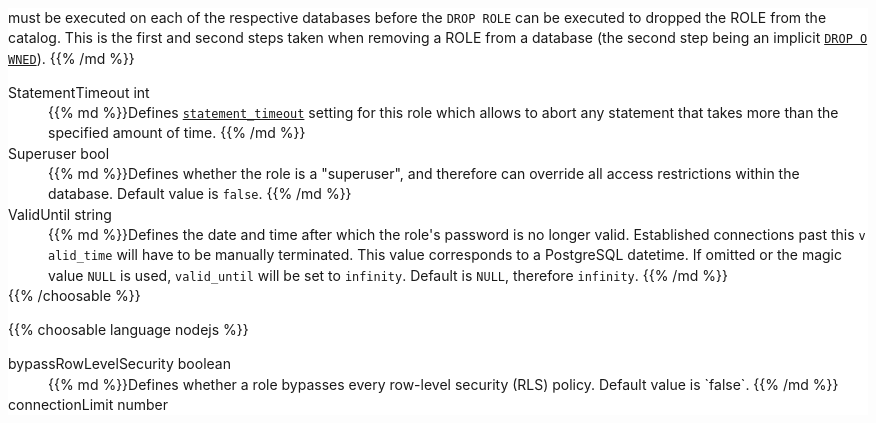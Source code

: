 must be executed on each of the respective databases before the `DROP ROLE`
can be executed to dropped the ROLE from the catalog.  This is the first and
second steps taken when removing a ROLE from a database (the second step being
an implicit
[`DROP OWNED`](https://www.postgresql.org/docs/current/static/sql-drop-owned.html)).
{{% /md %}}</dd><dt class="property-optional"
            title="Optional">
        <span id="statementtimeout_go">
<a href="#statementtimeout_go" style="color: inherit; text-decoration: inherit;">Statement<wbr>Timeout</a>
</span>
        <span class="property-indicator"></span>
        <span class="property-type">int</span>
    </dt>
    <dd>{{% md %}}Defines [`statement_timeout`](https://www.postgresql.org/docs/current/runtime-config-client.html#RUNTIME-CONFIG-CLIENT-STATEMENT) setting for this role which allows to abort any statement that takes more than the specified amount of time.
{{% /md %}}</dd><dt class="property-optional"
            title="Optional">
        <span id="superuser_go">
<a href="#superuser_go" style="color: inherit; text-decoration: inherit;">Superuser</a>
</span>
        <span class="property-indicator"></span>
        <span class="property-type">bool</span>
    </dt>
    <dd>{{% md %}}Defines whether the role is a "superuser", and
therefore can override all access restrictions within the database.  Default
value is `false`.
{{% /md %}}</dd><dt class="property-optional"
            title="Optional">
        <span id="validuntil_go">
<a href="#validuntil_go" style="color: inherit; text-decoration: inherit;">Valid<wbr>Until</a>
</span>
        <span class="property-indicator"></span>
        <span class="property-type">string</span>
    </dt>
    <dd>{{% md %}}Defines the date and time after which the role's
password is no longer valid.  Established connections past this `valid_time`
will have to be manually terminated.  This value corresponds to a PostgreSQL
datetime. If omitted or the magic value `NULL` is used, `valid_until` will be
set to `infinity`.  Default is `NULL`, therefore `infinity`.
{{% /md %}}</dd></dl>
{{% /choosable %}}

{{% choosable language nodejs %}}
<dl class="resources-properties"><dt class="property-optional"
            title="Optional">
        <span id="bypassrowlevelsecurity_nodejs">
<a href="#bypassrowlevelsecurity_nodejs" style="color: inherit; text-decoration: inherit;">bypass<wbr>Row<wbr>Level<wbr>Security</a>
</span>
        <span class="property-indicator"></span>
        <span class="property-type">boolean</span>
    </dt>
    <dd>{{% md %}}Defines whether a role bypasses every
row-level security (RLS) policy.  Default value is `false`.
{{% /md %}}</dd><dt class="property-optional"
            title="Optional">
        <span id="connectionlimit_nodejs">
<a href="#connectionlimit_nodejs" style="color: inherit; text-decoration: inherit;">connection<wbr>Limit</a>
</span>
        <span class="property-indicator"></span>
        <span class="property-type">number</span>